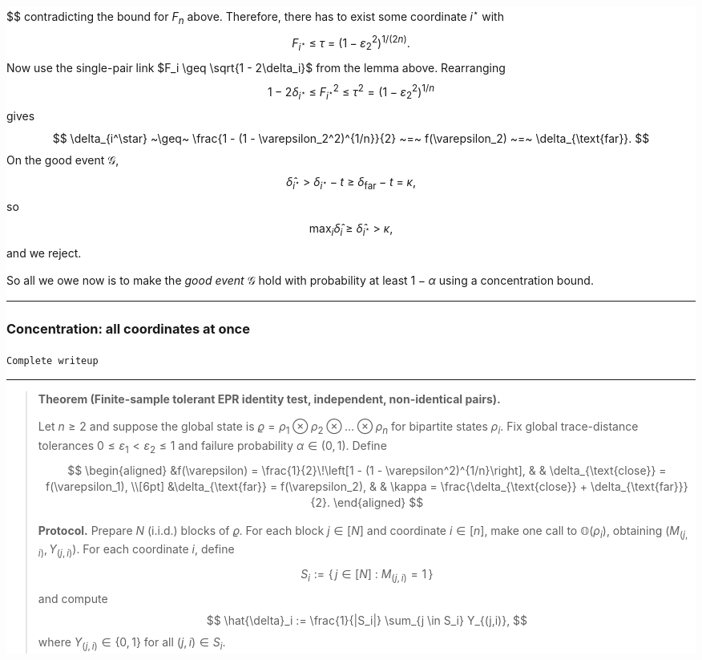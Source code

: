 $$
contradicting the bound for $F_n$ above. Therefore, there has to exist some coordinate $i^\star$ with
$$
F_{i^\star} ~\leq~ \tau ~=~ (1 - \varepsilon_2^2)^{1/(2n)}.
$$
Now use the single-pair link $F_i \geq \sqrt{1 - 2\delta_i}$ from the lemma above. Rearranging
$$
1 - 2\delta_{i^\star} ~\leq~ F_{i^\star}^2 ~\leq~ \tau^2 = (1 - \varepsilon_2^2)^{1/n}
$$
gives
$$
\delta_{i^\star} ~\geq~ \frac{1 - (1 - \varepsilon_2^2)^{1/n}}{2} ~=~ f(\varepsilon_2) ~=~ \delta_{\text{far}}.
$$
On the good event $\mathcal{G}$,
$$
\hat\delta_{i^\star} ~>~ \delta_{i^\star} - t ~\geq~ \delta_{\text{far}} - t ~=~ \kappa,
$$
so
$$
\max_i \hat\delta_i ~\geq~ \hat\delta_{i^\star} ~>~ \kappa,
$$
and we reject.

So all we owe now is to make the *good event* $\mathcal{G}$ hold with probability at least $1 - \alpha$ using a concentration bound.

---

### Concentration: all coordinates at once
`Complete writeup`


---

> **Theorem (Finite-sample tolerant EPR identity test, independent, non-identical pairs).**
>
> Let $n \geq 2$ and suppose the global state is $\varrho = \rho_1 \otimes \rho_2 \otimes \dots \otimes \rho_n$ for bipartite states $\rho_i$.
> Fix global trace-distance tolerances $0 \leq \varepsilon_1 < \varepsilon_2 \leq 1$ and failure probability $\alpha \in (0,1)$. 
> Define
> $$
\begin{aligned}
&f(\varepsilon) = \frac{1}{2}\!\left[1 - (1 - \varepsilon^2)^{1/n}\right], & &
\delta_{\text{close}} = f(\varepsilon_1), \\[6pt]
&\delta_{\text{far}} = f(\varepsilon_2), & &
\kappa = \frac{\delta_{\text{close}} + \delta_{\text{far}}}{2}.
\end{aligned}
$$
>
> **Protocol.** Prepare $N$ (i.i.d.) blocks of $\varrho$.
> For each block $j \in [N]$ and coordinate $i \in [n]$, make one call to $\mathbb{O}(\rho_i)$, obtaining $(M_{(j,i)}, Y_{(j,i)})$.
> For each coordinate $i$, define
> $$
S_i := \{\, j \in [N] ~:~ M_{(j,i)} = 1 \,\}
$$
> and compute
> $$
\hat{\delta}_i := \frac{1}{|S_i|} \sum_{j \in S_i} Y_{(j,i)},
$$
> where $Y_{(j,i)} \in \{0,1\}$ for all $(j,i) \in S_i$.
>